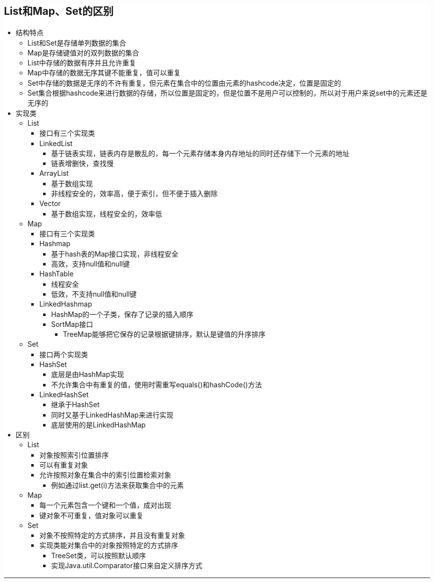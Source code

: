 
## List和Map、Set的区别

- 结构特点
  - List和Set是存储单列数据的集合
  - Map是存储键值对的双列数据的集合
  - List中存储的数据有序并且允许重复
  - Map中存储的数据无序其键不能重复，值可以重复
  - Set中存储的数据是无序的不许有重复，但元素在集合中的位置由元素的hashcode决定，位置是固定的
  - Set集合根据hashcode来进行数据的存储，所以位置是固定的，但是位置不是用户可以控制的，所以对于用户来说set中的元素还是无序的
- 实现类
  - List
    - 接口有三个实现类
    - LinkedList
      - 基于链表实现，链表内存是散乱的，每一个元素存储本身内存地址的同时还存储下一个元素的地址
      - 链表增删快，查找慢
    - ArrayList
      - 基于数组实现
      - 非线程安全的，效率高，便于索引，但不便于插入删除
    - Vector
      - 基于数组实现，线程安全的，效率低
  - Map
    - 接口有三个实现类
    - Hashmap
      - 基于hash表的Map接口实现，非线程安全
      - 高效，支持null值和null键
    - HashTable
      - 线程安全
      - 低效，不支持null值和null键
    - LinkedHashmap
      - HashMap的一个子类，保存了记录的插入顺序
      - SortMap接口
        - TreeMap能够把它保存的记录根据键排序，默认是键值的升序排序
  - Set
    - 接口两个实现类
    - HashSet
      - 底层是由HashMap实现
      - 不允许集合中有重复的值，使用时需重写equals()和hashCode()方法
    - LinkedHashSet
      - 继承于HashSet
      - 同时又基于LinkedHashMap来进行实现
      - 底层使用的是LinkedHashMap
- 区别
  - List
    - 对象按照索引位置排序
    - 可以有重复对象
    - 允许按照对象在集合中的索引位置检索对象
      - 例如通过list.get(i)方法来获取集合中的元素
  - Map
    - 每一个元素包含一个键和一个值，成对出现
    - 键对象不可重复，值对象可以重复
  - Set
    - 对象不按照特定的方式排序，并且没有重复对象
    - 实现类能对集合中的对象按照特定的方式排序
      - TreeSet类，可以按照默认顺序
      - 实现Java.util.Comparator<Type>接口来自定义排序方式

---